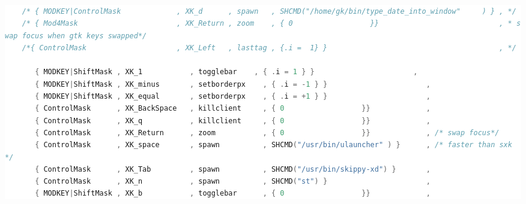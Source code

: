 ```c
    /* { MODKEY|ControlMask             , XK_d      , spawn   , SHCMD("/home/gk/bin/type_date_into_window"     ) } , */
    /* { Mod4Mask                       , XK_Return , zoom    , { 0                  }}                            , * swap focus when gtk keys swapped*/
    /*{ ControlMask                     , XK_Left   , lasttag , {.i =  1} }                                        , */
    
       { MODKEY|ShiftMask , XK_1           , togglebar    , { .i = 1 } }                       ,
       { MODKEY|ShiftMask , XK_minus       , setborderpx    , { .i = -1 } }                       ,
       { MODKEY|ShiftMask , XK_equal       , setborderpx    , { .i = +1 } }                       ,
       { ControlMask      , XK_BackSpace   , killclient     , { 0                  }}             ,
       { ControlMask      , XK_q           , killclient     , { 0                  }}             ,
       { ControlMask      , XK_Return      , zoom           , { 0                  }}             , /* swap focus*/
       { ControlMask      , XK_space       , spawn          , SHCMD("/usr/bin/ulauncher" ) }      , /* faster than sxk */
       { ControlMask      , XK_Tab         , spawn          , SHCMD("/usr/bin/skippy-xd") }       ,
       { ControlMask      , XK_n           , spawn          , SHCMD("st") }                       ,
       { MODKEY|ShiftMask , XK_b           , togglebar      , { 0                  }}             ,
